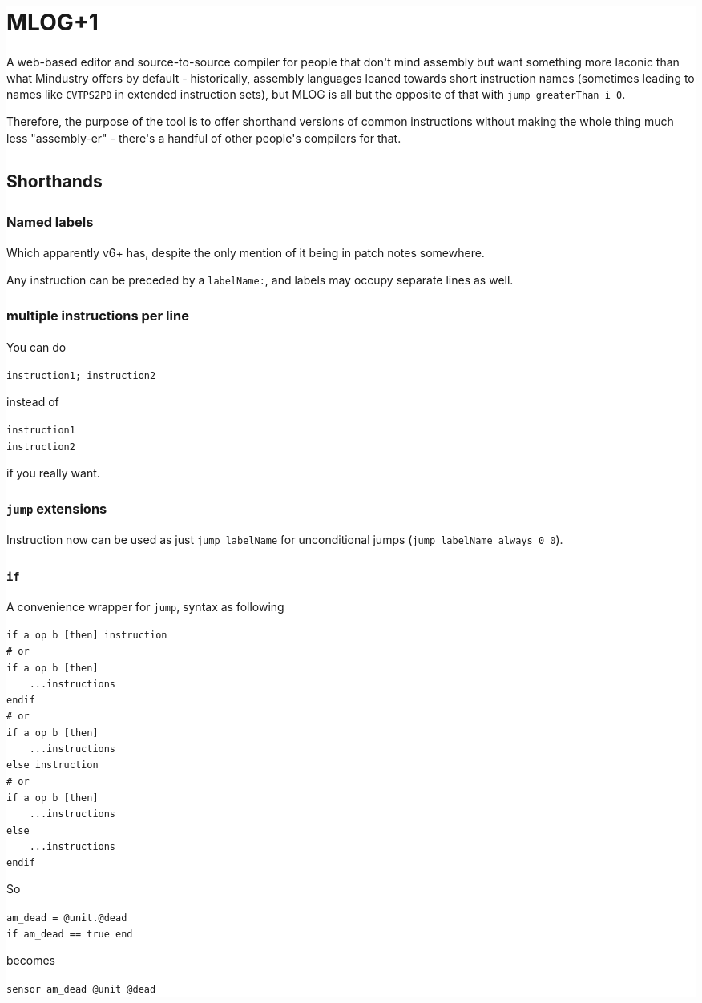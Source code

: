 # MLOG+1

A web-based editor and source-to-source compiler for people that don't mind assembly but want something more laconic than what Mindustry offers by default -
historically, assembly languages leaned towards short instruction names
(sometimes leading to names like `CVTPS2PD` in extended instruction sets), but MLOG is all but the opposite of that with `jump greaterThan i 0`.

Therefore, the purpose of the tool is to offer shorthand versions of common instructions without making the whole thing much less "assembly-er" - there's a handful of other people's compilers for that.

## Shorthands

### Named labels

Which apparently v6+ has, despite the only mention of it being in patch notes somewhere.

Any instruction can be preceded by a `labelName:`, and labels may occupy separate lines as well.

### multiple instructions per line

You can do
```
instruction1; instruction2
```
instead of
```
instruction1
instruction2
```
if you really want.

### `jump` extensions
Instruction now can be used as just `jump labelName` for unconditional jumps (`jump labelName always 0 0`).

### `if`

A convenience wrapper for `jump`, syntax as following
```
if a op b [then] instruction
# or
if a op b [then]
	...instructions
endif
# or
if a op b [then]
	...instructions
else instruction
# or
if a op b [then]
	...instructions
else
	...instructions
endif
```
So
```
am_dead = @unit.@dead
if am_dead == true end
```
becomes
```
sensor am_dead @unit @dead
```